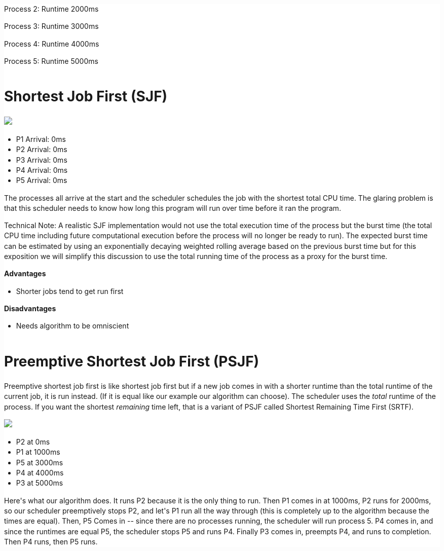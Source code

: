 Process 2: Runtime 2000ms

Process 3: Runtime 3000ms

Process 4: Runtime 4000ms

Process 5: Runtime 5000ms

# Shortest Job First (SJF)

![](http://i.imgur.com/jGLvjqT.png)

* P1 Arrival: 0ms
* P2 Arrival: 0ms
* P3 Arrival: 0ms
* P4 Arrival: 0ms
* P5 Arrival: 0ms

The processes all arrive at the start and the scheduler schedules the job with the shortest total CPU time. The glaring problem is that this scheduler needs to know how long this program will run over time before it ran the program.

Technical Note: A realistic SJF implementation would not use the total execution time of the process but the burst time (the total CPU time including future computational execution before the process will no longer be ready to run). The expected burst time can be estimated by using an exponentially decaying weighted rolling average based on the previous burst time but for this exposition we will simplify this discussion to use the total running time of the process as a proxy for the burst time.

**Advantages**
* Shorter jobs tend to get run first

**Disadvantages**
* Needs algorithm to be omniscient

# Preemptive Shortest Job First (PSJF)

Preemptive shortest job first is like shortest job first but if a new job comes in with a shorter runtime than the total runtime of the current job, it is run instead. (If it is equal like our example our algorithm can choose). The scheduler uses the _total_ runtime of the process. If you want the shortest _remaining_ time left, that is a variant of PSJF called Shortest Remaining Time First (SRTF).

![](http://i.imgur.com/QvoX7Ia.png)

* P2 at 0ms
* P1 at 1000ms
* P5 at 3000ms
* P4 at 4000ms
* P3 at 5000ms

Here's what our algorithm does. It runs P2 because it is the only thing to run. Then P1 comes in at 1000ms, P2 runs for 2000ms, so our scheduler preemptively stops P2, and let's P1 run all the way through (this is completely up to the algorithm because the times are equal). Then, P5 Comes in -- since there are no processes running, the scheduler will run process 5. P4 comes in, and since the runtimes are equal P5, the scheduler stops P5 and runs P4. Finally P3 comes in, preempts P4, and runs to completion. Then P4 runs, then P5 runs.
